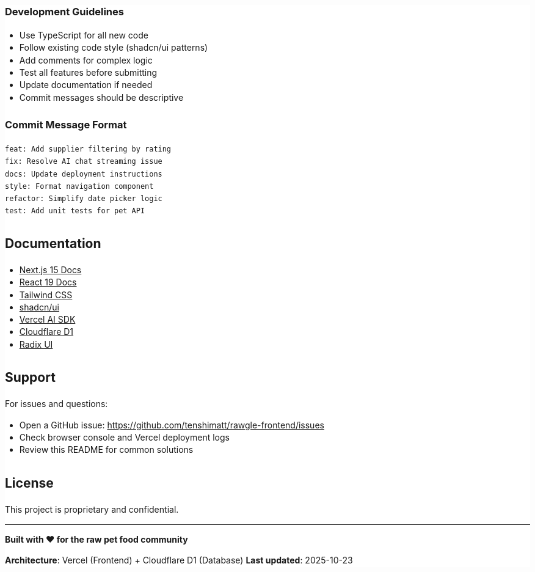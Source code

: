 ### Development Guidelines

- Use TypeScript for all new code
- Follow existing code style (shadcn/ui patterns)
- Add comments for complex logic
- Test all features before submitting
- Update documentation if needed
- Commit messages should be descriptive

### Commit Message Format

```
feat: Add supplier filtering by rating
fix: Resolve AI chat streaming issue
docs: Update deployment instructions
style: Format navigation component
refactor: Simplify date picker logic
test: Add unit tests for pet API
```

## Documentation

- [Next.js 15 Docs](https://nextjs.org/docs)
- [React 19 Docs](https://react.dev)
- [Tailwind CSS](https://tailwindcss.com/docs)
- [shadcn/ui](https://ui.shadcn.com)
- [Vercel AI SDK](https://sdk.vercel.ai/docs)
- [Cloudflare D1](https://developers.cloudflare.com/d1/)
- [Radix UI](https://www.radix-ui.com/)

## Support

For issues and questions:
- Open a GitHub issue: https://github.com/tenshimatt/rawgle-frontend/issues
- Check browser console and Vercel deployment logs
- Review this README for common solutions

## License

This project is proprietary and confidential.

---

**Built with ❤️ for the raw pet food community**

**Architecture**: Vercel (Frontend) + Cloudflare D1 (Database)
**Last updated**: 2025-10-23
